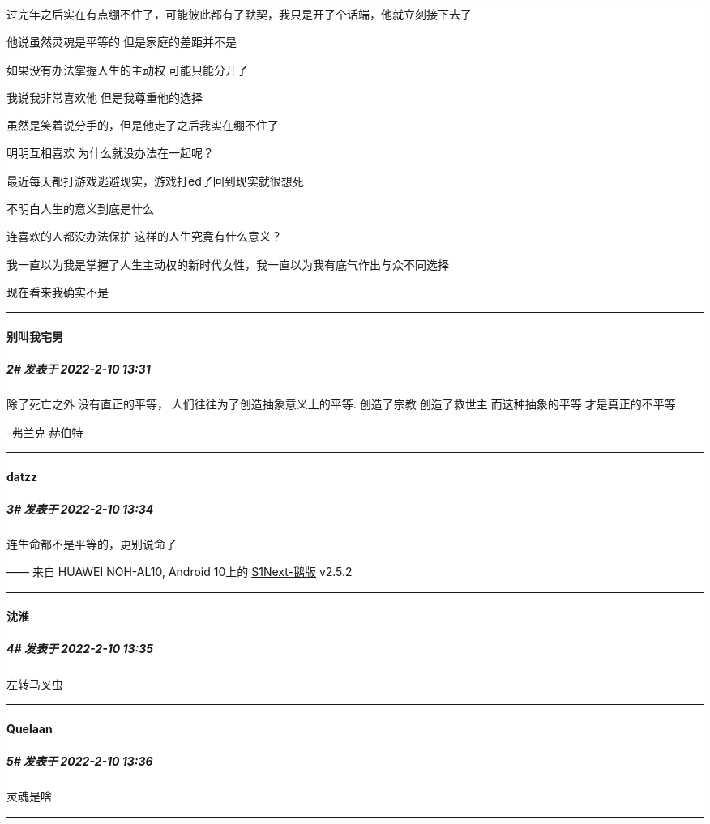 过完年之后实在有点绷不住了，可能彼此都有了默契，我只是开了个话端，他就立刻接下去了

他说虽然灵魂是平等的 但是家庭的差距并不是 

如果没有办法掌握人生的主动权 可能只能分开了

我说我非常喜欢他 但是我尊重他的选择

虽然是笑着说分手的，但是他走了之后我实在绷不住了

明明互相喜欢 为什么就没办法在一起呢？

最近每天都打游戏逃避现实，游戏打ed了回到现实就很想死 

不明白人生的意义到底是什么

连喜欢的人都没办法保护 这样的人生究竟有什么意义？

我一直以为我是掌握了人生主动权的新时代女性，我一直以为我有底气作出与众不同选择

现在看来我确实不是

*****

####  别叫我宅男  
##### 2#       发表于 2022-2-10 13:31

除了死亡之外 没有直正的平等，
人们往往为了创造抽象意义上的平等.
创造了宗教 创造了救世主
而这种抽象的平等
才是真正的不平等

-弗兰克 赫伯特

*****

####  datzz  
##### 3#       发表于 2022-2-10 13:34

连生命都不是平等的，更别说命了

—— 来自 HUAWEI NOH-AL10, Android 10上的 [S1Next-鹅版](https://github.com/ykrank/S1-Next/releases) v2.5.2

*****

####  沈淮  
##### 4#       发表于 2022-2-10 13:35

左转马叉虫

*****

####  Quelaan  
##### 5#       发表于 2022-2-10 13:36

灵魂是啥

*****
